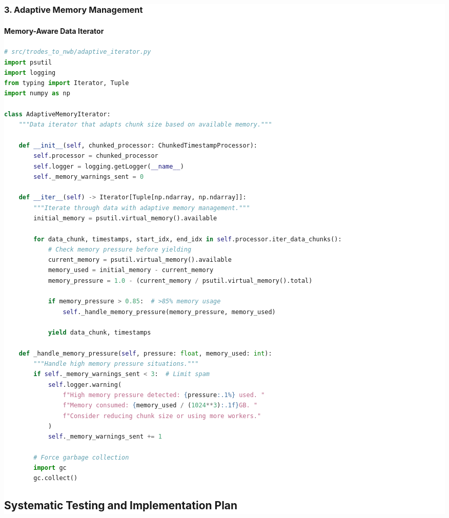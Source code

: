 ### 3. Adaptive Memory Management

#### Memory-Aware Data Iterator

```python
# src/trodes_to_nwb/adaptive_iterator.py
import psutil
import logging
from typing import Iterator, Tuple
import numpy as np

class AdaptiveMemoryIterator:
    """Data iterator that adapts chunk size based on available memory."""

    def __init__(self, chunked_processor: ChunkedTimestampProcessor):
        self.processor = chunked_processor
        self.logger = logging.getLogger(__name__)
        self._memory_warnings_sent = 0

    def __iter__(self) -> Iterator[Tuple[np.ndarray, np.ndarray]]:
        """Iterate through data with adaptive memory management."""
        initial_memory = psutil.virtual_memory().available

        for data_chunk, timestamps, start_idx, end_idx in self.processor.iter_data_chunks():
            # Check memory pressure before yielding
            current_memory = psutil.virtual_memory().available
            memory_used = initial_memory - current_memory
            memory_pressure = 1.0 - (current_memory / psutil.virtual_memory().total)

            if memory_pressure > 0.85:  # >85% memory usage
                self._handle_memory_pressure(memory_pressure, memory_used)

            yield data_chunk, timestamps

    def _handle_memory_pressure(self, pressure: float, memory_used: int):
        """Handle high memory pressure situations."""
        if self._memory_warnings_sent < 3:  # Limit spam
            self.logger.warning(
                f"High memory pressure detected: {pressure:.1%} used. "
                f"Memory consumed: {memory_used / (1024**3):.1f}GB. "
                f"Consider reducing chunk size or using more workers."
            )
            self._memory_warnings_sent += 1

        # Force garbage collection
        import gc
        gc.collect()
```

## Systematic Testing and Implementation Plan
